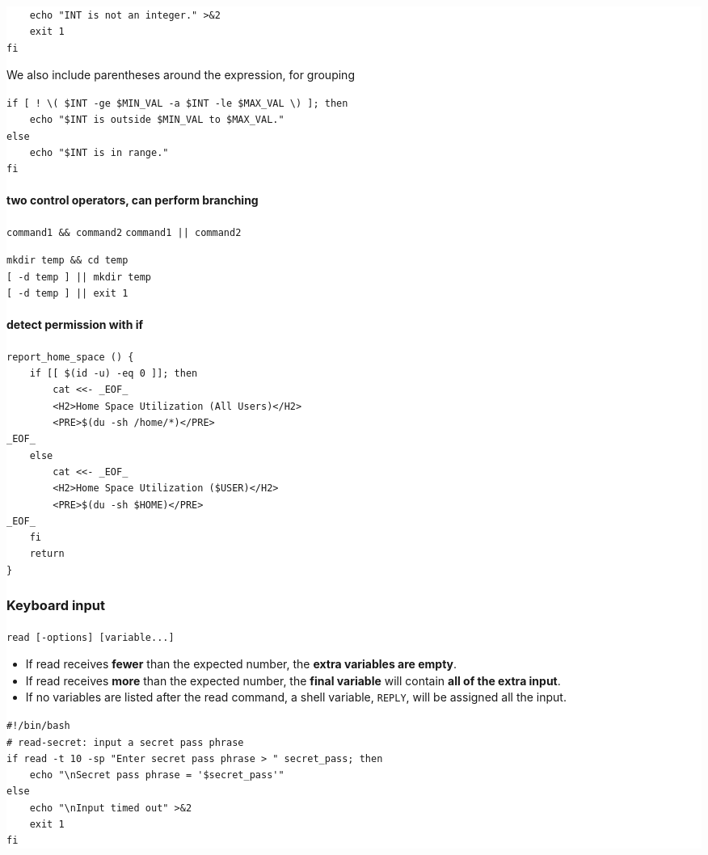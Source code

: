 ```shell
    echo "INT is not an integer." >&2
    exit 1
fi
```

We also include parentheses around the expression, for grouping
```shell
if [ ! \( $INT -ge $MIN_VAL -a $INT -le $MAX_VAL \) ]; then
    echo "$INT is outside $MIN_VAL to $MAX_VAL."
else
    echo "$INT is in range."
fi
```

#### two control operators, can perform branching
`command1 && command2`
`command1 || command2`

```shell
mkdir temp && cd temp
[ -d temp ] || mkdir temp
[ -d temp ] || exit 1
```

#### detect permission with if
```shell
report_home_space () {
    if [[ $(id -u) -eq 0 ]]; then
        cat <<- _EOF_
        <H2>Home Space Utilization (All Users)</H2>
        <PRE>$(du -sh /home/*)</PRE>
_EOF_
    else
        cat <<- _EOF_
        <H2>Home Space Utilization ($USER)</H2>
        <PRE>$(du -sh $HOME)</PRE>
_EOF_
    fi
    return
}
```

### Keyboard input
```shell
read [-options] [variable...]
```
* If read receives **fewer** than the expected number, the **extra variables are empty**.
* If read receives **more** than the expected number, the **final variable** will contain **all of the extra input**. 
* If no variables are listed after the read command, a shell variable, `REPLY`, will be assigned all the input.

```shell
#!/bin/bash
# read-secret: input a secret pass phrase
if read -t 10 -sp "Enter secret pass phrase > " secret_pass; then
    echo "\nSecret pass phrase = '$secret_pass'"
else
    echo "\nInput timed out" >&2
    exit 1
fi
```
